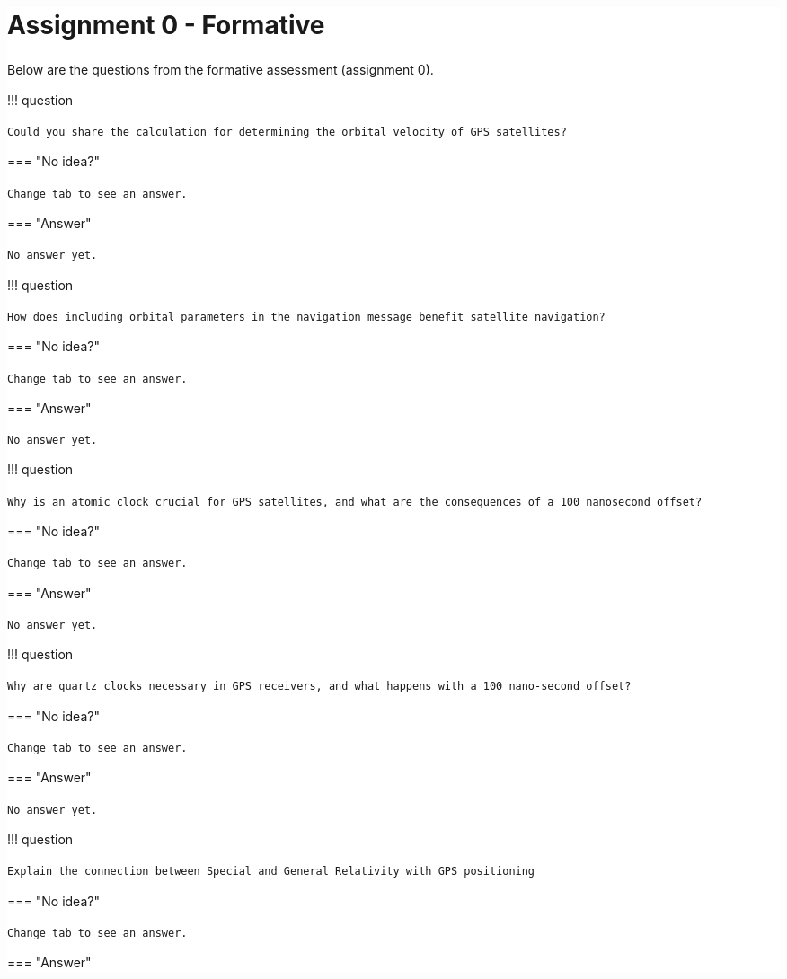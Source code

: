 # Assignment 0 - Formative

Below are the questions from the formative assessment (assignment 0).

!!! question

    Could you share the calculation for determining the orbital velocity of GPS satellites?

=== "No idea?"

    Change tab to see an answer.

=== "Answer"

    No answer yet.

!!! question

    How does including orbital parameters in the navigation message benefit satellite navigation?

=== "No idea?"

    Change tab to see an answer.

=== "Answer"

    No answer yet.

!!! question

    Why is an atomic clock crucial for GPS satellites, and what are the consequences of a 100 nanosecond offset?

=== "No idea?"

    Change tab to see an answer.

=== "Answer"

    No answer yet.

!!! question

    Why are quartz clocks necessary in GPS receivers, and what happens with a 100 nano-second offset?

=== "No idea?"

    Change tab to see an answer.

=== "Answer"

    No answer yet.

!!! question

    Explain the connection between Special and General Relativity with GPS positioning

=== "No idea?"

    Change tab to see an answer.

=== "Answer"
